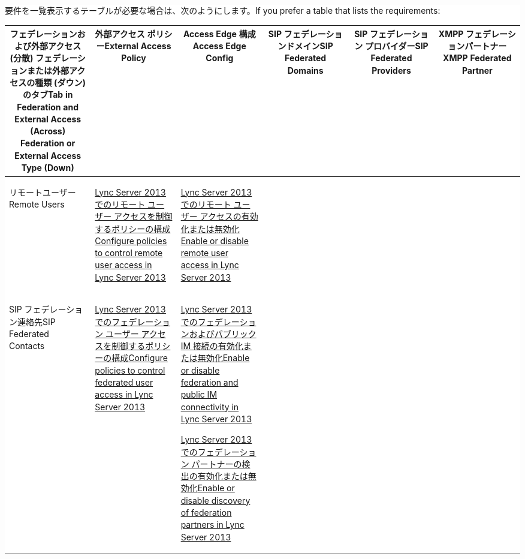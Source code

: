 <span data-ttu-id="fdcbf-168">要件を一覧表示するテーブルが必要な場合は、次のようにします。</span><span class="sxs-lookup"><span data-stu-id="fdcbf-168">If you prefer a table that lists the requirements:</span></span>


<table style="width:100%;">
<colgroup>
<col style="width: 16%" />
<col style="width: 16%" />
<col style="width: 16%" />
<col style="width: 16%" />
<col style="width: 16%" />
<col style="width: 16%" />
</colgroup>
<thead>
<tr class="header">
<th><span data-ttu-id="fdcbf-169">フェデレーションおよび外部アクセス (分散) フェデレーションまたは外部アクセスの種類 (ダウン) のタブ</span><span class="sxs-lookup"><span data-stu-id="fdcbf-169">Tab in Federation and External Access (Across) Federation or External Access Type (Down)</span></span></th>
<th><span data-ttu-id="fdcbf-170">外部アクセス ポリシー</span><span class="sxs-lookup"><span data-stu-id="fdcbf-170">External Access Policy</span></span></th>
<th><span data-ttu-id="fdcbf-171">Access Edge 構成</span><span class="sxs-lookup"><span data-stu-id="fdcbf-171">Access Edge Config</span></span></th>
<th><span data-ttu-id="fdcbf-172">SIP フェデレーションドメイン</span><span class="sxs-lookup"><span data-stu-id="fdcbf-172">SIP Federated Domains</span></span></th>
<th><span data-ttu-id="fdcbf-173">SIP フェデレーション プロバイダー</span><span class="sxs-lookup"><span data-stu-id="fdcbf-173">SIP Federated Providers</span></span></th>
<th><span data-ttu-id="fdcbf-174">XMPP フェデレーションパートナー</span><span class="sxs-lookup"><span data-stu-id="fdcbf-174">XMPP Federated Partner</span></span></th>
</tr>
</thead>
<tbody>
<tr class="odd">
<td><p><span data-ttu-id="fdcbf-175">リモートユーザー</span><span class="sxs-lookup"><span data-stu-id="fdcbf-175">Remote Users</span></span></p></td>
<td><p><span data-ttu-id="fdcbf-176"><a href="lync-server-2013-configure-policies-to-control-remote-user-access.md">Lync Server 2013 でのリモート ユーザー アクセスを制御するポリシーの構成</a></span><span class="sxs-lookup"><span data-stu-id="fdcbf-176"><a href="lync-server-2013-configure-policies-to-control-remote-user-access.md">Configure policies to control remote user access in Lync Server 2013</a></span></span></p></td>
<td><p><span data-ttu-id="fdcbf-177"><a href="lync-server-2013-enable-or-disable-remote-user-access.md">Lync Server 2013 でのリモート ユーザー アクセスの有効化または無効化</a></span><span class="sxs-lookup"><span data-stu-id="fdcbf-177"><a href="lync-server-2013-enable-or-disable-remote-user-access.md">Enable or disable remote user access in Lync Server 2013</a></span></span></p></td>
<td></td>
<td></td>
<td></td>
</tr>
<tr class="even">
<td><p><span data-ttu-id="fdcbf-178">SIP フェデレーション連絡先</span><span class="sxs-lookup"><span data-stu-id="fdcbf-178">SIP Federated Contacts</span></span></p></td>
<td><p><span data-ttu-id="fdcbf-179"><a href="lync-server-2013-configure-policies-to-control-federated-user-access.md">Lync Server 2013 でのフェデレーション ユーザー アクセスを制御するポリシーの構成</a></span><span class="sxs-lookup"><span data-stu-id="fdcbf-179"><a href="lync-server-2013-configure-policies-to-control-federated-user-access.md">Configure policies to control federated user access in Lync Server 2013</a></span></span></p></td>
<td><p><span data-ttu-id="fdcbf-180"><a href="lync-server-2013-enable-or-disable-federation-and-public-im-connectivity.md">Lync Server 2013 でのフェデレーションおよびパブリック IM 接続の有効化または無効化</a></span><span class="sxs-lookup"><span data-stu-id="fdcbf-180"><a href="lync-server-2013-enable-or-disable-federation-and-public-im-connectivity.md">Enable or disable federation and public IM connectivity in Lync Server 2013</a></span></span></p>
<p><span data-ttu-id="fdcbf-181"><a href="lync-server-2013-enable-or-disable-discovery-of-federation-partners.md">Lync Server 2013 でのフェデレーション パートナーの検出の有効化または無効化</a></span><span class="sxs-lookup"><span data-stu-id="fdcbf-181"><a href="lync-server-2013-enable-or-disable-discovery-of-federation-partners.md">Enable or disable discovery of federation partners in Lync Server 2013</a></span></span></p>